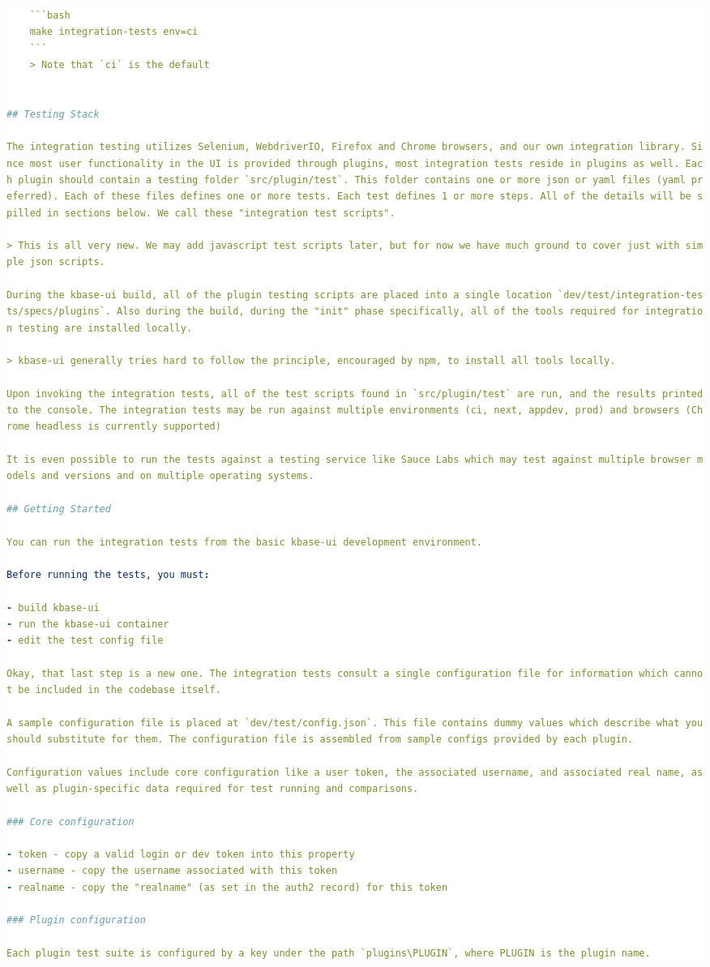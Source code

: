 ```yaml
    ```bash
    make integration-tests env=ci
    ```
    > Note that `ci` is the default 
    

## Testing Stack

The integration testing utilizes Selenium, WebdriverIO, Firefox and Chrome browsers, and our own integration library. Since most user functionality in the UI is provided through plugins, most integration tests reside in plugins as well. Each plugin should contain a testing folder `src/plugin/test`. This folder contains one or more json or yaml files (yaml preferred). Each of these files defines one or more tests. Each test defines 1 or more steps. All of the details will be spilled in sections below. We call these "integration test scripts".

> This is all very new. We may add javascript test scripts later, but for now we have much ground to cover just with simple json scripts.

During the kbase-ui build, all of the plugin testing scripts are placed into a single location `dev/test/integration-tests/specs/plugins`. Also during the build, during the "init" phase specifically, all of the tools required for integration testing are installed locally.

> kbase-ui generally tries hard to follow the principle, encouraged by npm, to install all tools locally.

Upon invoking the integration tests, all of the test scripts found in `src/plugin/test` are run, and the results printed to the console. The integration tests may be run against multiple environments (ci, next, appdev, prod) and browsers (Chrome headless is currently supported)

It is even possible to run the tests against a testing service like Sauce Labs which may test against multiple browser models and versions and on multiple operating systems.

## Getting Started

You can run the integration tests from the basic kbase-ui development environment.

Before running the tests, you must:

- build kbase-ui
- run the kbase-ui container
- edit the test config file

Okay, that last step is a new one. The integration tests consult a single configuration file for information which cannot be included in the codebase itself.

A sample configuration file is placed at `dev/test/config.json`. This file contains dummy values which describe what you should substitute for them. The configuration file is assembled from sample configs provided by each plugin.

Configuration values include core configuration like a user token, the associated username, and associated real name, as well as plugin-specific data required for test running and comparisons.

### Core configuration

- token - copy a valid login or dev token into this property
- username - copy the username associated with this token
- realname - copy the "realname" (as set in the auth2 record) for this token

### Plugin configuration

Each plugin test suite is configured by a key under the path `plugins\PLUGIN`, where PLUGIN is the plugin name.

```